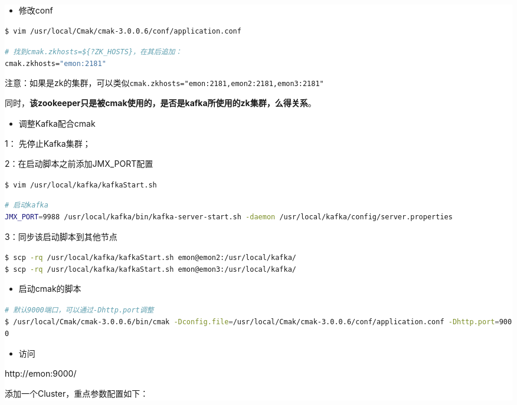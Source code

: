 - 修改conf

```bash
$ vim /usr/local/Cmak/cmak-3.0.0.6/conf/application.conf 
```

```bash
# 找到cmak.zkhosts=${?ZK_HOSTS}，在其后追加：
cmak.zkhosts="emon:2181"
```

注意：如果是zk的集群，可以类似`cmak.zkhosts="emon:2181,emon2:2181,emon3:2181"`

同时，**该zookeeper只是被cmak使用的，是否是kafka所使用的zk集群，么得关系**。

- 调整Kafka配合cmak

1： 先停止Kafka集群；

2：在启动脚本之前添加JMX_PORT配置

```bash
$ vim /usr/local/kafka/kafkaStart.sh 
```

```bash
# 启动kafka
JMX_PORT=9988 /usr/local/kafka/bin/kafka-server-start.sh -daemon /usr/local/kafka/config/server.properties
```

3：同步该启动脚本到其他节点

```bash
$ scp -rq /usr/local/kafka/kafkaStart.sh emon@emon2:/usr/local/kafka/
$ scp -rq /usr/local/kafka/kafkaStart.sh emon@emon3:/usr/local/kafka/
```

- 启动cmak的脚本

```bash
# 默认9000端口，可以通过-Dhttp.port调整
$ /usr/local/Cmak/cmak-3.0.0.6/bin/cmak -Dconfig.file=/usr/local/Cmak/cmak-3.0.0.6/conf/application.conf -Dhttp.port=9000
```

- 访问

http://emon:9000/

添加一个Cluster，重点参数配置如下：
